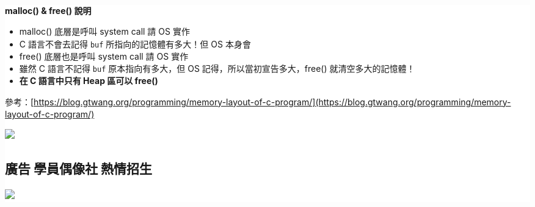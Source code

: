 **malloc() & free() 說明**
+ malloc() 底層是呼叫 system call 請 OS 實作
+ C 語言不會去記得 `buf` 所指向的記憶體有多大！但 OS 本身會
+ free() 底層也是呼叫 system call 請 OS 實作
+ 雖然 C 語言不記得 `buf` 原本指向有多大，但 OS 記得，所以當初宣告多大，free() 就清空多大的記憶體！
+ **在 C 語言中只有 Heap 區可以 free()**

參考：[https://blog.gtwang.org/programming/memory-layout-of-c-program/](https://blog.gtwang.org/programming/memory-layout-of-c-program/)


<img src="./迷因/老娘直接把你的bss區free掉.png" style="max-width:300px; width:100%;">

## 廣告 學員偶像社 熱情招生

[![](https://school-idol-nchu.github.io/img/%E7%AC%AC0%E5%B1%86%E6%96%87%E5%AE%A3.png)](https://school-idol-nchu.github.io/)

